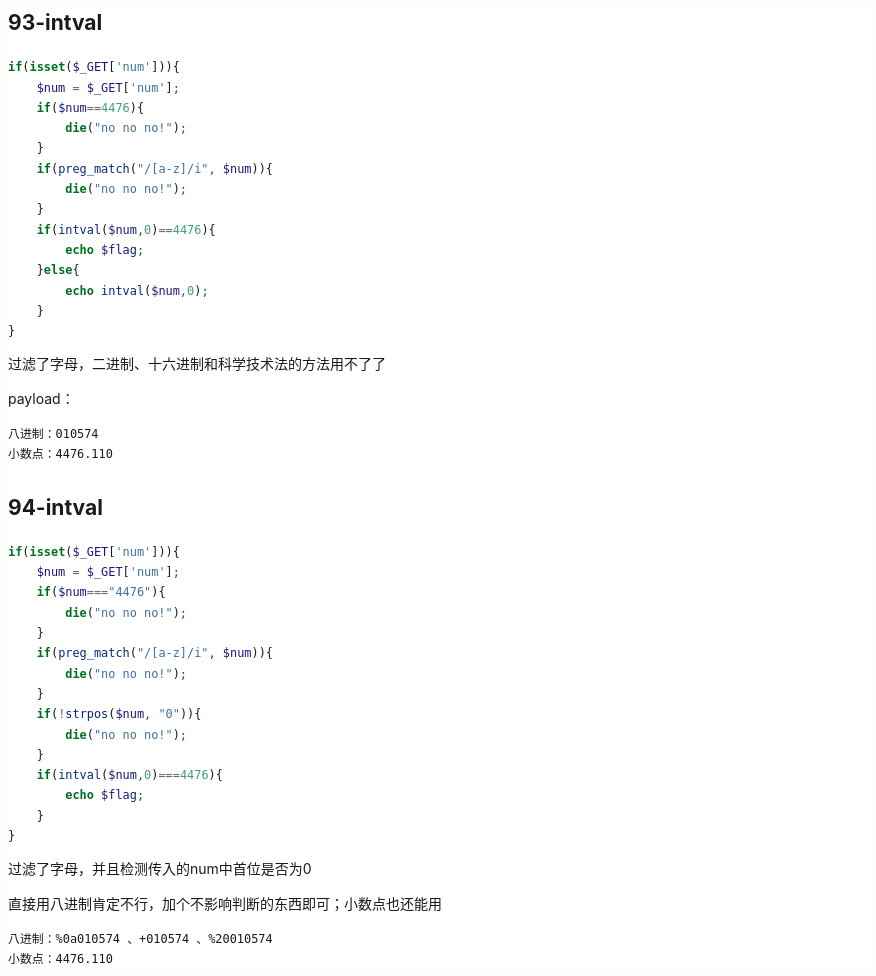 ## 93-intval

```php
if(isset($_GET['num'])){
    $num = $_GET['num'];
    if($num==4476){
        die("no no no!");
    }
    if(preg_match("/[a-z]/i", $num)){
        die("no no no!");
    }
    if(intval($num,0)==4476){
        echo $flag;
    }else{
        echo intval($num,0);
    }
}
```

过滤了字母，二进制、十六进制和科学技术法的方法用不了了

 payload：

```
八进制：010574
小数点：4476.110
```

## 94-intval

```php
if(isset($_GET['num'])){
    $num = $_GET['num'];
    if($num==="4476"){
        die("no no no!");
    }
    if(preg_match("/[a-z]/i", $num)){
        die("no no no!");
    }
    if(!strpos($num, "0")){
        die("no no no!");
    }
    if(intval($num,0)===4476){
        echo $flag;
    }
}
```

过滤了字母，并且检测传入的num中首位是否为0

直接用八进制肯定不行，加个不影响判断的东西即可；小数点也还能用

```
八进制：%0a010574 、+010574 、%20010574
小数点：4476.110
```

